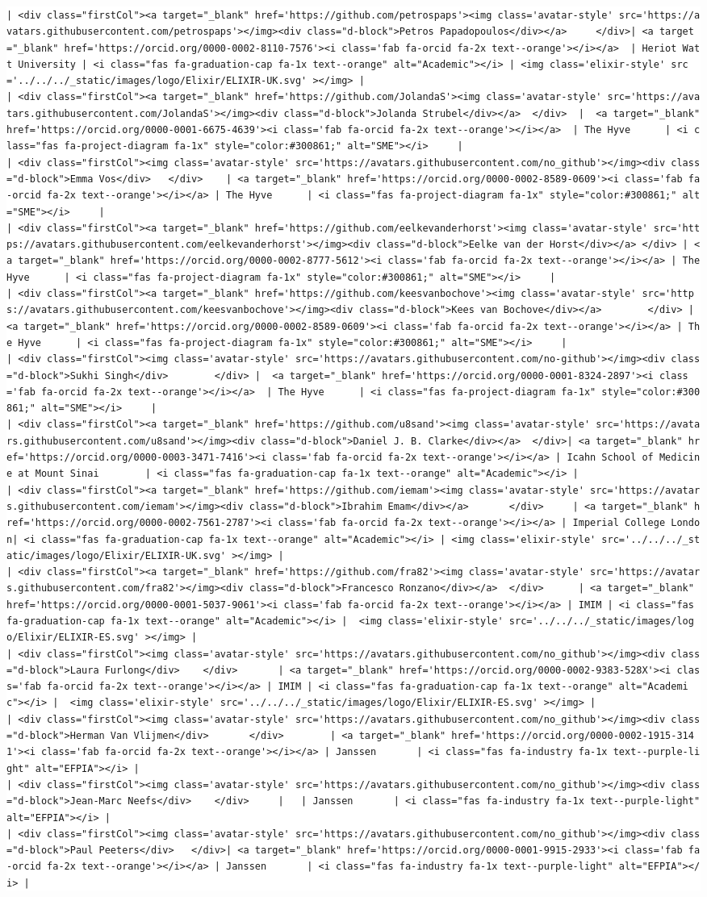 ```{dropdown} <div class="text--purple-dark" style="font-size:1.3rem">See the Cookbook Contributors</h4>
| <div class="firstCol"><a target="_blank" href='https://github.com/petrospaps'><img class='avatar-style' src='https://avatars.githubusercontent.com/petrospaps'></img><div class="d-block">Petros Papadopoulos</div></a>     </div>| <a target="_blank" href='https://orcid.org/0000-0002-8110-7576'><i class='fab fa-orcid fa-2x text--orange'></i></a>  | Heriot Watt University | <i class="fas fa-graduation-cap fa-1x text--orange" alt="Academic"></i> | <img class='elixir-style' src='../../../_static/images/logo/Elixir/ELIXIR-UK.svg' ></img> |
| <div class="firstCol"><a target="_blank" href='https://github.com/JolandaS'><img class='avatar-style' src='https://avatars.githubusercontent.com/JolandaS'></img><div class="d-block">Jolanda Strubel</div></a>  </div>  |  <a target="_blank" href='https://orcid.org/0000-0001-6675-4639'><i class='fab fa-orcid fa-2x text--orange'></i></a>  | The Hyve      | <i class="fas fa-project-diagram fa-1x" style="color:#300861;" alt="SME"></i>     |
| <div class="firstCol"><img class='avatar-style' src='https://avatars.githubusercontent.com/no_github'></img><div class="d-block">Emma Vos</div>   </div>    | <a target="_blank" href='https://orcid.org/0000-0002-8589-0609'><i class='fab fa-orcid fa-2x text--orange'></i></a> | The Hyve      | <i class="fas fa-project-diagram fa-1x" style="color:#300861;" alt="SME"></i>     |
| <div class="firstCol"><a target="_blank" href='https://github.com/eelkevanderhorst'><img class='avatar-style' src='https://avatars.githubusercontent.com/eelkevanderhorst'></img><div class="d-block">Eelke van der Horst</div></a> </div> | <a target="_blank" href='https://orcid.org/0000-0002-8777-5612'><i class='fab fa-orcid fa-2x text--orange'></i></a> | The Hyve      | <i class="fas fa-project-diagram fa-1x" style="color:#300861;" alt="SME"></i>     |
| <div class="firstCol"><a target="_blank" href='https://github.com/keesvanbochove'><img class='avatar-style' src='https://avatars.githubusercontent.com/keesvanbochove'></img><div class="d-block">Kees van Bochove</div></a>        </div> | <a target="_blank" href='https://orcid.org/0000-0002-8589-0609'><i class='fab fa-orcid fa-2x text--orange'></i></a> | The Hyve      | <i class="fas fa-project-diagram fa-1x" style="color:#300861;" alt="SME"></i>     |
| <div class="firstCol"><img class='avatar-style' src='https://avatars.githubusercontent.com/no-github'></img><div class="d-block">Sukhi Singh</div>        </div> |  <a target="_blank" href='https://orcid.org/0000-0001-8324-2897'><i class='fab fa-orcid fa-2x text--orange'></i></a>  | The Hyve      | <i class="fas fa-project-diagram fa-1x" style="color:#300861;" alt="SME"></i>     |
| <div class="firstCol"><a target="_blank" href='https://github.com/u8sand'><img class='avatar-style' src='https://avatars.githubusercontent.com/u8sand'></img><div class="d-block">Daniel J. B. Clarke</div></a>  </div>| <a target="_blank" href='https://orcid.org/0000-0003-3471-7416'><i class='fab fa-orcid fa-2x text--orange'></i></a> | Icahn School of Medicine at Mount Sinai        | <i class="fas fa-graduation-cap fa-1x text--orange" alt="Academic"></i> |             
| <div class="firstCol"><a target="_blank" href='https://github.com/iemam'><img class='avatar-style' src='https://avatars.githubusercontent.com/iemam'></img><div class="d-block">Ibrahim Emam</div></a>       </div>     | <a target="_blank" href='https://orcid.org/0000-0002-7561-2787'><i class='fab fa-orcid fa-2x text--orange'></i></a> | Imperial College London| <i class="fas fa-graduation-cap fa-1x text--orange" alt="Academic"></i> | <img class='elixir-style' src='../../../_static/images/logo/Elixir/ELIXIR-UK.svg' ></img> |
| <div class="firstCol"><a target="_blank" href='https://github.com/fra82'><img class='avatar-style' src='https://avatars.githubusercontent.com/fra82'></img><div class="d-block">Francesco Ronzano</div></a>  </div>      | <a target="_blank" href='https://orcid.org/0000-0001-5037-9061'><i class='fab fa-orcid fa-2x text--orange'></i></a> | IMIM | <i class="fas fa-graduation-cap fa-1x text--orange" alt="Academic"></i> |  <img class='elixir-style' src='../../../_static/images/logo/Elixir/ELIXIR-ES.svg' ></img> |
| <div class="firstCol"><img class='avatar-style' src='https://avatars.githubusercontent.com/no_github'></img><div class="d-block">Laura Furlong</div>    </div>       | <a target="_blank" href='https://orcid.org/0000-0002-9383-528X'><i class='fab fa-orcid fa-2x text--orange'></i></a> | IMIM | <i class="fas fa-graduation-cap fa-1x text--orange" alt="Academic"></i> |  <img class='elixir-style' src='../../../_static/images/logo/Elixir/ELIXIR-ES.svg' ></img> |
| <div class="firstCol"><img class='avatar-style' src='https://avatars.githubusercontent.com/no_github'></img><div class="d-block">Herman Van Vlijmen</div>       </div>        | <a target="_blank" href='https://orcid.org/0000-0002-1915-3141'><i class='fab fa-orcid fa-2x text--orange'></i></a> | Janssen       | <i class="fas fa-industry fa-1x text--purple-light" alt="EFPIA"></i> |
| <div class="firstCol"><img class='avatar-style' src='https://avatars.githubusercontent.com/no_github'></img><div class="d-block">Jean-Marc Neefs</div>    </div>     |   | Janssen       | <i class="fas fa-industry fa-1x text--purple-light" alt="EFPIA"></i> |
| <div class="firstCol"><img class='avatar-style' src='https://avatars.githubusercontent.com/no_github'></img><div class="d-block">Paul Peeters</div>   </div>| <a target="_blank" href='https://orcid.org/0000-0001-9915-2933'><i class='fab fa-orcid fa-2x text--orange'></i></a> | Janssen       | <i class="fas fa-industry fa-1x text--purple-light" alt="EFPIA"></i> |
```